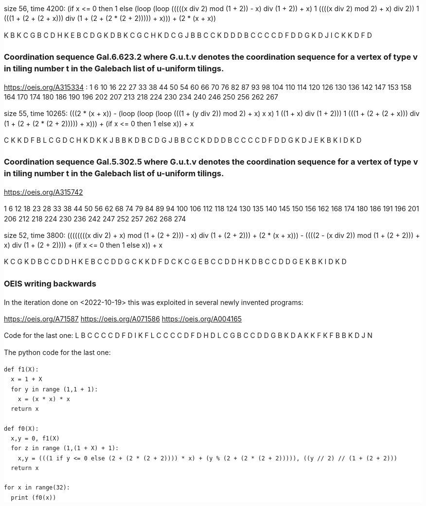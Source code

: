 size 56, time 4200: (if x <= 0 then 1 else (loop (loop (((((x div 2) mod (1 + 2)) - x) div (1 + 2)) + x) 1 ((((x div 2) mod 2) + x) div 2)) 1 (((1 + (2 + (2 + x))) div (1 + (2 + (2 * (2 + 2))))) + x))) + (2 * (x + x))

K B K C G B C D H K E B C D G K D B K C G C H K D C G J B B C C K D D D B C C C C D F D D G K D J I C K K D F D

### Coordination sequence Gal.6.623.2 where G.u.t.v denotes the coordination sequence for a vertex of type v in tiling number t in the Galebach list of u-uniform tilings.

https://oeis.org/A315334 : 1 6 10 16 22 27 33 38 44 50 54 60 66 70 76 82 87 93 98 104 110 114 120 126 130 136 142 147 153 158 164 170 174 180 186 190 196 202 207 213 218 224 230 234 240 246 250 256 262 267

size 55, time 10265: (((2 * (x + x)) - (loop (loop (loop (((1 + (y div 2)) mod 2) + x) x x) 1 ((1 + x) div (1 + 2))) 1 (((1 + (2 + (2 + x))) div (1 + (2 + (2 * (2 + 2))))) + x))) + (if x <= 0 then 1 else x)) + x

C K K D F B L C G D C H K D K K J B B K D B C D G J B B C C K D D D B C C C C D F D D G K D J E K B K I D K D

### Coordination sequence Gal.5.302.5 where G.u.t.v denotes the coordination sequence for a vertex of type v in tiling number t in the Galebach list of u-uniform tilings.

https://oeis.org/A315742 

1 6 12 18 23 28 33 38 44 50 56 62 68 74 79 84 89 94 100 106 112 118 124 130 135 140 145 150 156 162 168 174 180 186 191 196 201 206 212 218 224 230 236 242 247 252 257 262 268 274

size 52, time 3800: ((((((((x div 2) + x) mod (1 + (2 + 2))) - x) div (1 + (2 + 2))) + (2 * (x + x))) - ((((2 - (x div 2)) mod (1 + (2 + 2))) + x) div (1 + (2 + 2)))) + (if x <= 0 then 1 else x)) + x

K C G K D B C C D D H K E B C C D D G C K K D F D C K C G E B C C D D H K D B C C D D G E K B K I D K D

### OEIS writing backwards 
In the iteration done on <2022-10-19> this was exploited in several newly invented programs:

https://oeis.org/A71587
https://oeis.org/A071586
https://oeis.org/A004165

Code for the last one: L B C C C C D F D I K F L C C C C D F D H D L C G B C C D D G B K D A K K F K F B B K D J N

The python code for the last one:
```
def f1(X):
  x = 1 + X
  for y in range (1,1 + 1):
    x = (x * x) * x
  return x

def f0(X):
  x,y = 0, f1(X)
  for z in range (1,(1 + X) + 1):
    x,y = (((1 if y <= 0 else (2 + (2 * (2 + 2)))) * x) + (y % (2 + (2 * (2 + 2))))), ((y // 2) // (1 + (2 + 2)))
  return x

for x in range(32):
  print (f0(x))
```
